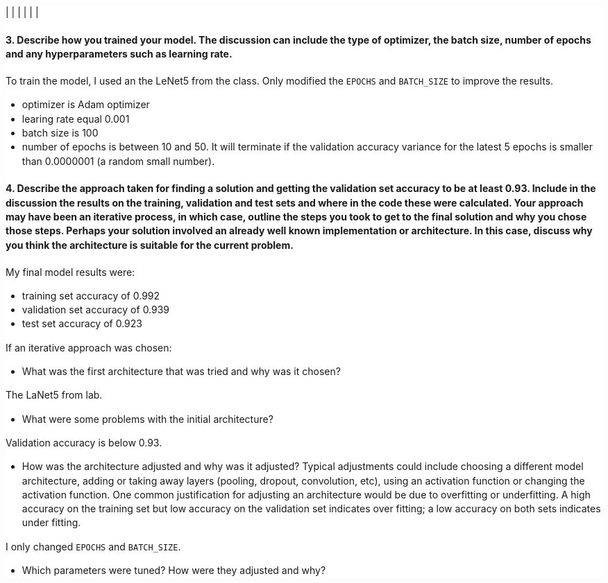 |						|												|
|						|												|
 
#### 3. Describe how you trained your model. The discussion can include the type of optimizer, the batch size, number of epochs and any hyperparameters such as learning rate.

To train the model, I used an the LeNet5 from the class. Only modified the
`EPOCHS` and `BATCH_SIZE` to improve the results. 

- optimizer is Adam optimizer
- learing rate equal 0.001 
- batch size is 100
- number of epochs is between 10 and 50. It will terminate if the validation
  accuracy variance for the latest 5 epochs is smaller than 0.0000001 (a random
  small number).

#### 4. Describe the approach taken for finding a solution and getting the validation set accuracy to be at least 0.93. Include in the discussion the results on the training, validation and test sets and where in the code these were calculated. Your approach may have been an iterative process, in which case, outline the steps you took to get to the final solution and why you chose those steps. Perhaps your solution involved an already well known implementation or architecture. In this case, discuss why you think the architecture is suitable for the current problem.

My final model results were:

- training set accuracy of 0.992
- validation set accuracy of 0.939
- test set accuracy of 0.923

If an iterative approach was chosen:

- What was the first architecture that was tried and why was it chosen?

The LaNet5 from lab.

- What were some problems with the initial architecture?

Validation accuracy is below 0.93.

- How was the architecture adjusted and why was it adjusted? Typical adjustments
  could include choosing a different model architecture, adding or taking away
  layers (pooling, dropout, convolution, etc), using an activation function or
  changing the activation function. One common justification for adjusting an
  architecture would be due to overfitting or underfitting. A high accuracy on
  the training set but low accuracy on the validation set indicates over
  fitting; a low accuracy on both sets indicates under fitting.

I only changed `EPOCHS` and `BATCH_SIZE`.

- Which parameters were tuned? How were they adjusted and why?

